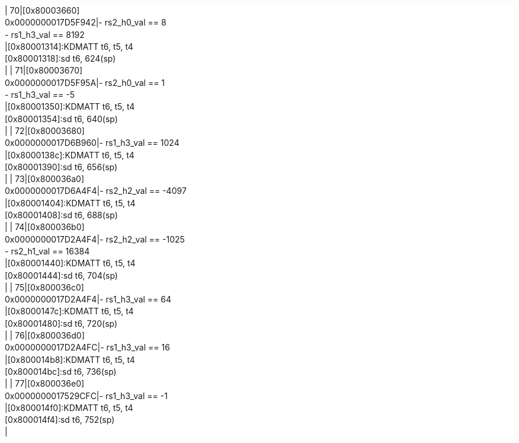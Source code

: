 |  70|[0x80003660]<br>0x0000000017D5F942|- rs2_h0_val == 8<br> - rs1_h3_val == 8192<br>                                                                                                                                                                                                                                                                                                                                                                                                                                                                                                                                                   |[0x80001314]:KDMATT t6, t5, t4<br> [0x80001318]:sd t6, 624(sp)<br>     |
|  71|[0x80003670]<br>0x0000000017D5F95A|- rs2_h0_val == 1<br> - rs1_h3_val == -5<br>                                                                                                                                                                                                                                                                                                                                                                                                                                                                                                                                                     |[0x80001350]:KDMATT t6, t5, t4<br> [0x80001354]:sd t6, 640(sp)<br>     |
|  72|[0x80003680]<br>0x0000000017D6B960|- rs1_h3_val == 1024<br>                                                                                                                                                                                                                                                                                                                                                                                                                                                                                                                                                                         |[0x8000138c]:KDMATT t6, t5, t4<br> [0x80001390]:sd t6, 656(sp)<br>     |
|  73|[0x800036a0]<br>0x0000000017D6A4F4|- rs2_h2_val == -4097<br>                                                                                                                                                                                                                                                                                                                                                                                                                                                                                                                                                                        |[0x80001404]:KDMATT t6, t5, t4<br> [0x80001408]:sd t6, 688(sp)<br>     |
|  74|[0x800036b0]<br>0x0000000017D2A4F4|- rs2_h2_val == -1025<br> - rs2_h1_val == 16384<br>                                                                                                                                                                                                                                                                                                                                                                                                                                                                                                                                              |[0x80001440]:KDMATT t6, t5, t4<br> [0x80001444]:sd t6, 704(sp)<br>     |
|  75|[0x800036c0]<br>0x0000000017D2A4F4|- rs1_h3_val == 64<br>                                                                                                                                                                                                                                                                                                                                                                                                                                                                                                                                                                           |[0x8000147c]:KDMATT t6, t5, t4<br> [0x80001480]:sd t6, 720(sp)<br>     |
|  76|[0x800036d0]<br>0x0000000017D2A4FC|- rs1_h3_val == 16<br>                                                                                                                                                                                                                                                                                                                                                                                                                                                                                                                                                                           |[0x800014b8]:KDMATT t6, t5, t4<br> [0x800014bc]:sd t6, 736(sp)<br>     |
|  77|[0x800036e0]<br>0x0000000017529CFC|- rs1_h3_val == -1<br>                                                                                                                                                                                                                                                                                                                                                                                                                                                                                                                                                                           |[0x800014f0]:KDMATT t6, t5, t4<br> [0x800014f4]:sd t6, 752(sp)<br>     |